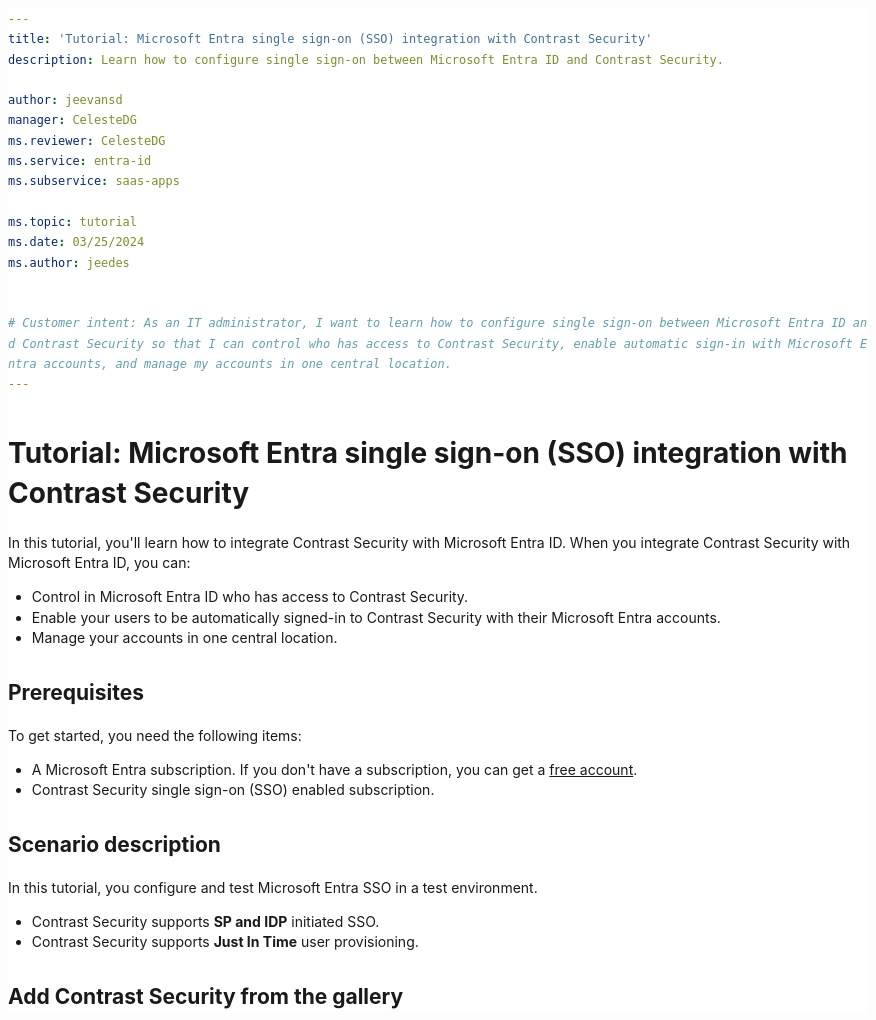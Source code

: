 ```yaml
---
title: 'Tutorial: Microsoft Entra single sign-on (SSO) integration with Contrast Security'
description: Learn how to configure single sign-on between Microsoft Entra ID and Contrast Security.

author: jeevansd
manager: CelesteDG
ms.reviewer: CelesteDG
ms.service: entra-id
ms.subservice: saas-apps

ms.topic: tutorial
ms.date: 03/25/2024
ms.author: jeedes


# Customer intent: As an IT administrator, I want to learn how to configure single sign-on between Microsoft Entra ID and Contrast Security so that I can control who has access to Contrast Security, enable automatic sign-in with Microsoft Entra accounts, and manage my accounts in one central location.
---
```


# Tutorial: Microsoft Entra single sign-on (SSO) integration with Contrast Security

In this tutorial, you'll learn how to integrate Contrast Security with Microsoft Entra ID. When you integrate Contrast Security with Microsoft Entra ID, you can:

* Control in Microsoft Entra ID who has access to Contrast Security.
* Enable your users to be automatically signed-in to Contrast Security with their Microsoft Entra accounts.
* Manage your accounts in one central location.

## Prerequisites

To get started, you need the following items:

* A Microsoft Entra subscription. If you don't have a subscription, you can get a [free account](https://azure.microsoft.com/free/).
* Contrast Security single sign-on (SSO) enabled subscription.

## Scenario description

In this tutorial, you configure and test Microsoft Entra SSO in a test environment.

* Contrast Security supports **SP and IDP** initiated SSO.
* Contrast Security supports **Just In Time** user provisioning.

## Add Contrast Security from the gallery
